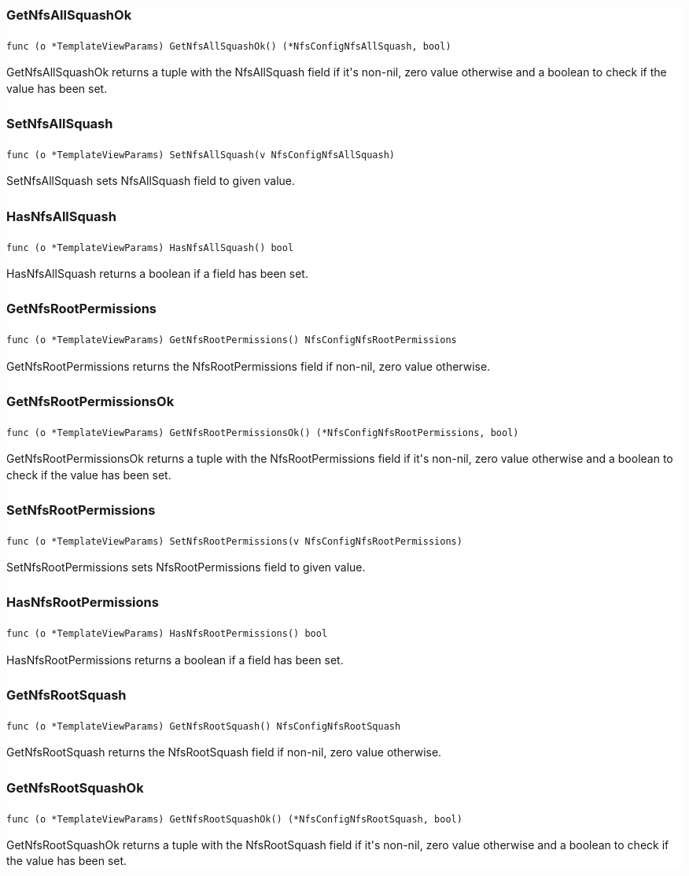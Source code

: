 ### GetNfsAllSquashOk

`func (o *TemplateViewParams) GetNfsAllSquashOk() (*NfsConfigNfsAllSquash, bool)`

GetNfsAllSquashOk returns a tuple with the NfsAllSquash field if it's non-nil, zero value otherwise
and a boolean to check if the value has been set.

### SetNfsAllSquash

`func (o *TemplateViewParams) SetNfsAllSquash(v NfsConfigNfsAllSquash)`

SetNfsAllSquash sets NfsAllSquash field to given value.

### HasNfsAllSquash

`func (o *TemplateViewParams) HasNfsAllSquash() bool`

HasNfsAllSquash returns a boolean if a field has been set.

### GetNfsRootPermissions

`func (o *TemplateViewParams) GetNfsRootPermissions() NfsConfigNfsRootPermissions`

GetNfsRootPermissions returns the NfsRootPermissions field if non-nil, zero value otherwise.

### GetNfsRootPermissionsOk

`func (o *TemplateViewParams) GetNfsRootPermissionsOk() (*NfsConfigNfsRootPermissions, bool)`

GetNfsRootPermissionsOk returns a tuple with the NfsRootPermissions field if it's non-nil, zero value otherwise
and a boolean to check if the value has been set.

### SetNfsRootPermissions

`func (o *TemplateViewParams) SetNfsRootPermissions(v NfsConfigNfsRootPermissions)`

SetNfsRootPermissions sets NfsRootPermissions field to given value.

### HasNfsRootPermissions

`func (o *TemplateViewParams) HasNfsRootPermissions() bool`

HasNfsRootPermissions returns a boolean if a field has been set.

### GetNfsRootSquash

`func (o *TemplateViewParams) GetNfsRootSquash() NfsConfigNfsRootSquash`

GetNfsRootSquash returns the NfsRootSquash field if non-nil, zero value otherwise.

### GetNfsRootSquashOk

`func (o *TemplateViewParams) GetNfsRootSquashOk() (*NfsConfigNfsRootSquash, bool)`

GetNfsRootSquashOk returns a tuple with the NfsRootSquash field if it's non-nil, zero value otherwise
and a boolean to check if the value has been set.
